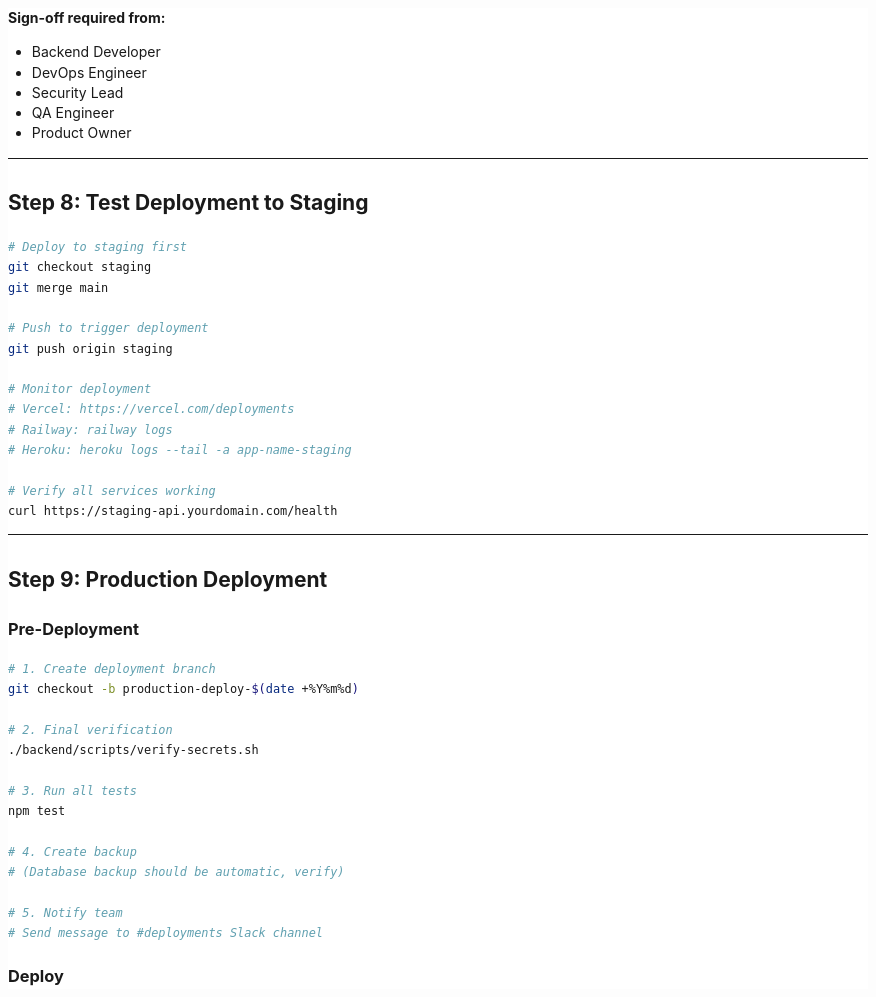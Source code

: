 **Sign-off required from:**
- Backend Developer
- DevOps Engineer
- Security Lead
- QA Engineer
- Product Owner

---

## Step 8: Test Deployment to Staging

```bash
# Deploy to staging first
git checkout staging
git merge main

# Push to trigger deployment
git push origin staging

# Monitor deployment
# Vercel: https://vercel.com/deployments
# Railway: railway logs
# Heroku: heroku logs --tail -a app-name-staging

# Verify all services working
curl https://staging-api.yourdomain.com/health
```

---

## Step 9: Production Deployment

### Pre-Deployment

```bash
# 1. Create deployment branch
git checkout -b production-deploy-$(date +%Y%m%d)

# 2. Final verification
./backend/scripts/verify-secrets.sh

# 3. Run all tests
npm test

# 4. Create backup
# (Database backup should be automatic, verify)

# 5. Notify team
# Send message to #deployments Slack channel
```

### Deploy
